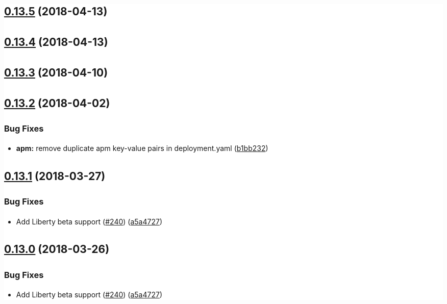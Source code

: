 

<a name="0.13.5"></a>
## [0.13.5](https://github.com/ibm-developer/generator-ibm-cloud-enablement/compare/v0.13.4...v0.13.5) (2018-04-13)



<a name="0.13.4"></a>
## [0.13.4](https://github.com/ibm-developer/generator-ibm-cloud-enablement/compare/v0.13.3...v0.13.4) (2018-04-13)



<a name="0.13.3"></a>
## [0.13.3](https://github.com/ibm-developer/generator-ibm-cloud-enablement/compare/v0.13.2...v0.13.3) (2018-04-10)



<a name="0.13.2"></a>
## [0.13.2](https://github.com/ibm-developer/generator-ibm-cloud-enablement/compare/v0.13.1...v0.13.2) (2018-04-02)


### Bug Fixes

* **apm:** remove duplicate apm key-value pairs in deployment.yaml ([b1bb232](https://github.com/ibm-developer/generator-ibm-cloud-enablement/commit/b1bb232))



<a name="0.13.1"></a>
## [0.13.1](https://github.com/ibm-developer/generator-ibm-cloud-enablement/compare/v0.12.0...v0.13.1) (2018-03-27)


### Bug Fixes

* Add Liberty beta support ([#240](https://github.com/ibm-developer/generator-ibm-cloud-enablement/issues/240)) ([a5a4727](https://github.com/ibm-developer/generator-ibm-cloud-enablement/commit/a5a4727))



<a name="0.13.0"></a>
## [0.13.0](https://github.com/ibm-developer/generator-ibm-cloud-enablement/compare/v0.12.0...v0.13.0) (2018-03-26)


### Bug Fixes

* Add Liberty beta support ([#240](https://github.com/ibm-developer/generator-ibm-cloud-enablement/issues/240)) ([a5a4727](https://github.com/ibm-developer/generator-ibm-cloud-enablement/commit/a5a4727))
